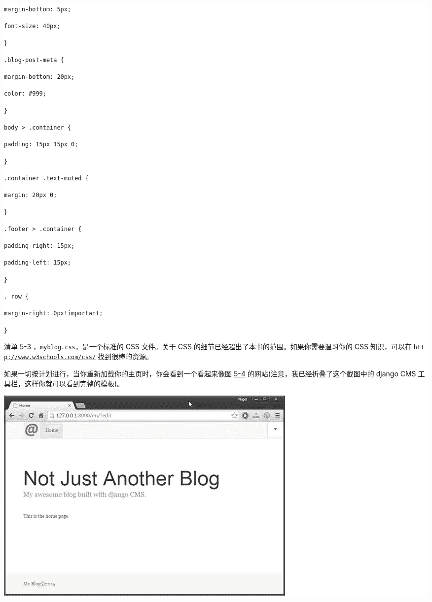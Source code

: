 `margin-bottom: 5px;`

`font-size: 40px;`

`}`

`.blog-post-meta {`

`margin-bottom: 20px;`

`color: #999;`

`}`

`body > .container {`

`padding: 15px 15px 0;`

`}`

`.container .text-muted {`

`margin: 20px 0;`

`}`

`.footer > .container {`

`padding-right: 15px;`

`padding-left: 15px;`

`}`

`. row {`

`margin-right: 0px!important;`

`}`

清单 [5-3](#FPar4) ，`myblog.css`，是一个标准的 CSS 文件。关于 CSS 的细节已经超出了本书的范围。如果你需要温习你的 CSS 知识，可以在 [`http://www.w3schools.com/css/`](http://www.w3schools.com/css/) 找到很棒的资源。

如果一切按计划进行，当你重新加载你的主页时，你会看到一个看起来像图 [5-4](#Fig4) 的网站(注意，我已经折叠了这个截图中的 django CMS 工具栏，这样你就可以看到完整的模板)。

![A978-1-4842-1669-9_5_Fig4_HTML.jpg](img/A978-1-4842-1669-9_5_Fig4_HTML.jpg)
